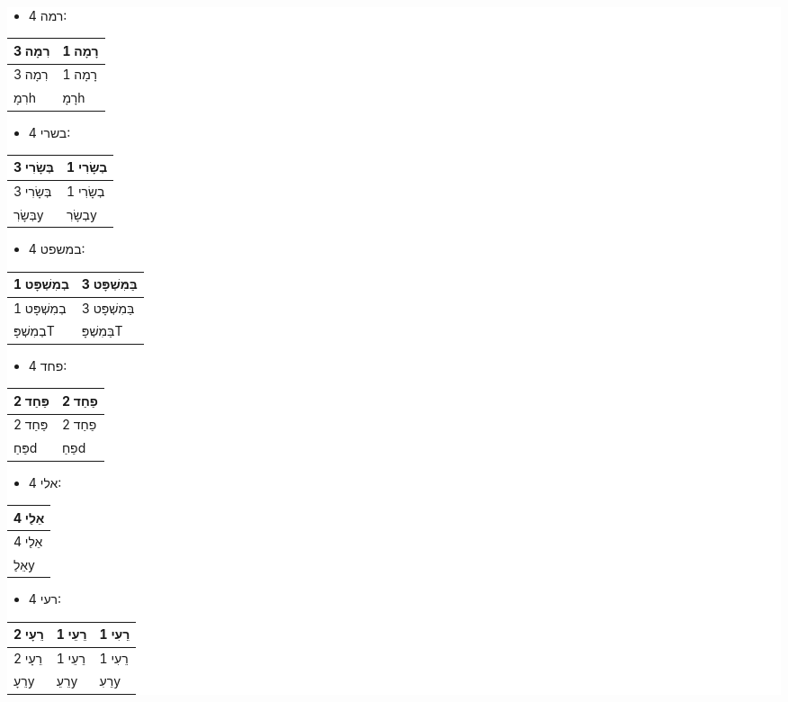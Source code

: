  * רמה 4: 

|רִמָּה 3|רָמָה 1|
|-|-|
|רִמָה 3|רָמָה 1|
|רִמָh|רָמָh|

 * בשרי 4: 

|בְּשָׂרִי 3|בְשָׂרִי 1|
|-|-|
|בְּשָׂרִי 3|בְשָׂרִי 1|
|בְּשָׂרִy|בְשָׂרִy|

 * במשפט 4: 

|בְמִשְׁפָּט 1|בַּמִּשְׁפָּט 3|
|-|-|
|בְמִשְׁפָּט 1|בַּמִשְׁפָּט 3|
|בְמִשְׁפָּT|בַּמִשְׁפָּT|

 * פחד 4: 

|פַּחַד 2|פַחַד 2|
|-|-|
|פַּחַד 2|פַחַד 2|
|פַּחַd|פַחַd|

 * אלי 4: 

|אֵלַי 4|
|-|
|אֵלַי 4|
|אֵלַy|

 * רעי 4: 

|רֵעָי 2|רֵעֵי 1|רֵעִי 1|
|-|-|-|
|רֵעָי 2|רֵעֵי 1|רֵעִי 1|
|רֵעָy|רֵעֵy|רֵעִy|
